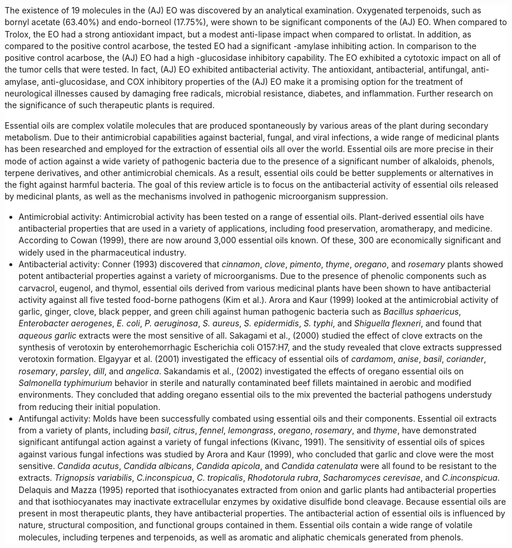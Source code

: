 The existence of 19 molecules in the (AJ) EO was discovered by an analytical examination. Oxygenated terpenoids, such as bornyl acetate (63.40%) and endo-borneol (17.75%), were shown to be significant components of the (AJ) EO. When compared to Trolox, the EO had a strong antioxidant impact, but a modest anti-lipase impact when compared to orlistat. In addition, as compared to the positive control acarbose, the tested EO had a significant -amylase inhibiting action. In comparison to the positive control acarbose, the (AJ) EO had a high -glucosidase inhibitory capability. The EO exhibited a cytotoxic impact on all of the tumor cells that were tested. In fact, (AJ) EO exhibited antibacterial activity.  The antioxidant, antibacterial, antifungal, anti-amylase, anti-glucosidase, and COX inhibitory properties of the (AJ) EO make it a promising option for the treatment of neurological illnesses caused by damaging free radicals, microbial resistance, diabetes, and inflammation. Further research on the significance of such therapeutic plants is required.

Essential oils are complex volatile molecules that are produced spontaneously by various areas of the plant during secondary metabolism. Due to their antimicrobial capabilities against bacterial, fungal, and viral infections, a wide range of medicinal plants has been researched and employed for the extraction of essential oils all over the world. Essential oils are more precise in their mode of action against a wide variety of pathogenic bacteria due to the presence of a significant number of alkaloids, phenols, terpene derivatives, and other antimicrobial chemicals. As a result, essential oils could be better supplements or alternatives in the fight against harmful bacteria. The goal of this review article is to focus on the antibacterial activity of essential oils released by medicinal plants, as well as the mechanisms involved in pathogenic microorganism suppression.
- Antimicrobial activity:
Antimicrobial activity has been tested on a range of essential oils. Plant-derived essential oils have antibacterial properties that are used in a variety of applications, including food preservation, aromatherapy, and medicine. According to Cowan (1999), there are now around 3,000 essential oils known. Of these, 300 are economically significant and widely used in the pharmaceutical industry.
- Antibacterial activity: 
Conner (1993) discovered that _cinnamon_, _clove_, _pimento_, _thyme_, _oregano_, and _rosemary_ plants showed potent antibacterial properties against a variety of microorganisms. Due to the presence of phenolic components such as carvacrol, eugenol, and thymol, essential oils derived from various medicinal plants have been shown to have antibacterial activity against all five tested food-borne pathogens (Kim et al.). Arora and Kaur (1999) looked at the antimicrobial activity of garlic, ginger, clove, black pepper, and green chili against human pathogenic bacteria such as _Bacillus sphaericus_, _Enterobacter aerogenes_, _E. coli_, _P. aeruginosa_, _S. aureus_, _S. epidermidis_, _S. typhi_, and _Shiguella flexneri_, and found that _aqueous garlic_ extracts were the most sensitive of all. Sakagami et al., (2000) studied the effect of clove extracts on the synthesis of verotoxin by enterohemorrhagic Escherichia coli O157:H7, and the study revealed that clove extracts suppressed verotoxin formation. Elgayyar et al. (2001) investigated the efficacy of essential oils of _cardamom_, _anise_, _basil_, _coriander_, _rosemary_, _parsley_, _dill_, and _angelica_.
Sakandamis et al., (2002) investigated the effects of oregano essential oils on _Salmonella typhimurium_ behavior in sterile and naturally contaminated beef fillets maintained in aerobic and modified environments. They concluded that adding oregano essential oils to the mix prevented the bacterial pathogens understudy from reducing their initial population.
- Antifungal activity:
Molds have been successfully combated using essential oils and their components. Essential oil extracts from a variety of plants, including _basil_, _citrus_, _fennel_, _lemongrass_, _oregano_, _rosemary_, and _thyme_, have demonstrated significant antifungal action against a variety of fungal infections (Kivanc, 1991). The sensitivity of essential oils of spices against various fungal infections was studied by Arora and Kaur (1999), who concluded that garlic and clove were the most sensitive. _Candida acutus_, _Candida albicans_, _Candida apicola_, and _Candida catenulata_ were all found to be resistant to the extracts. _Trignopsis variabilis_, _C.inconspicua_, _C. tropicalis_, _Rhodotorula rubra_, _Sacharomyces cerevisae_, and _C.inconspicua_. Delaquis and Mazza (1995) reported that isothiocyanates extracted from onion and garlic plants had antibacterial properties and that isothiocyanates may inactivate extracellular enzymes by oxidative disulfide bond cleavage.
Because essential oils are present in most therapeutic plants, they have antibacterial properties. The antibacterial action of essential oils is influenced by nature, structural composition, and functional groups contained in them. Essential oils contain a wide range of volatile molecules, including terpenes and terpenoids, as well as aromatic and aliphatic chemicals generated from phenols.
